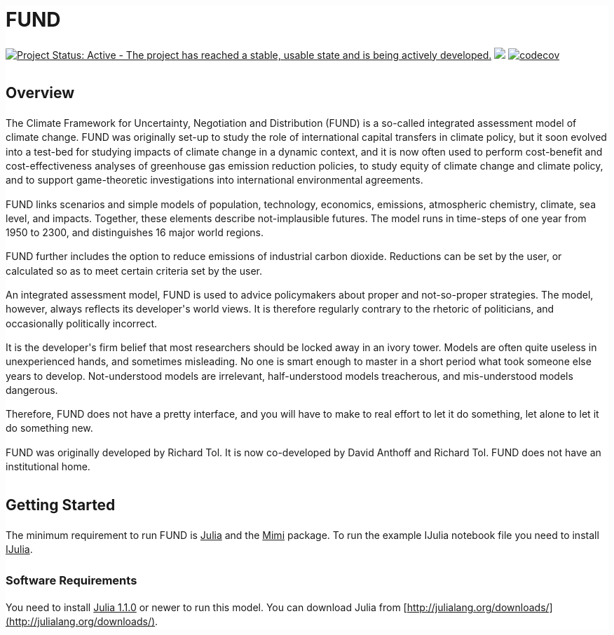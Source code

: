 # FUND

[![Project Status: Active - The project has reached a stable, usable state and is being actively developed.](http://www.repostatus.org/badges/latest/active.svg)](http://www.repostatus.org/#active)
![](https://github.com/fund-model/MimiFUND.jl/workflows/Run%20tests/badge.svg)
[![codecov](https://codecov.io/gh/fund-model/MimiFUND.jl/branch/master/graph/badge.svg)](https://codecov.io/gh/fund-model/MimiFUND.jl)

## Overview

The Climate Framework for Uncertainty, Negotiation and Distribution (FUND) is a so-called integrated assessment model of climate change. FUND was originally set-up to study the role of international capital transfers in climate policy, but it soon evolved into a test-bed for studying impacts of climate change in a dynamic context, and it is now often used to perform cost-benefit and cost-effectiveness analyses of greenhouse gas emission reduction policies, to study equity of climate change and climate policy, and to support game-theoretic investigations into international environmental agreements.

FUND links scenarios and simple models of population, technology, economics, emissions, atmospheric chemistry, climate, sea level, and impacts. Together, these elements describe not-implausible futures. The model runs in time-steps of one year from 1950 to 2300, and distinguishes 16 major world regions.

FUND further includes the option to reduce emissions of industrial carbon dioxide. Reductions can be set by the user, or calculated so as to meet certain criteria set by the user.

An integrated assessment model, FUND is used to advice policymakers about proper and not-so-proper strategies. The model, however, always reflects its developer's world views. It is therefore regularly contrary to the rhetoric of politicians, and occasionally politically incorrect.

It is the developer's firm belief that most researchers should be locked away in an ivory tower. Models are often quite useless in unexperienced hands, and sometimes misleading. No one is smart enough to master in a short period what took someone else years to develop. Not-understood models are irrelevant, half-understood models treacherous, and mis-understood models dangerous.

Therefore, FUND does not have a pretty interface, and you will have to make to real effort to let it do something, let alone to let it do something new.

FUND was originally developed by Richard Tol. It is now co-developed by David Anthoff and Richard Tol. FUND does not have an institutional home.

## Getting Started

The minimum requirement to run FUND is [Julia](http://julialang.org/) and the [Mimi](https://github.com/mimiframework/Mimi.jl) package. To run the example IJulia notebook file you need to install [IJulia](https://github.com/JuliaLang/IJulia.jl).

### Software Requirements

You need to install [Julia 1.1.0](https://julialang.org) or newer to run this model.  You can download Julia from [http://julialang.org/downloads/](http://julialang.org/downloads/).
